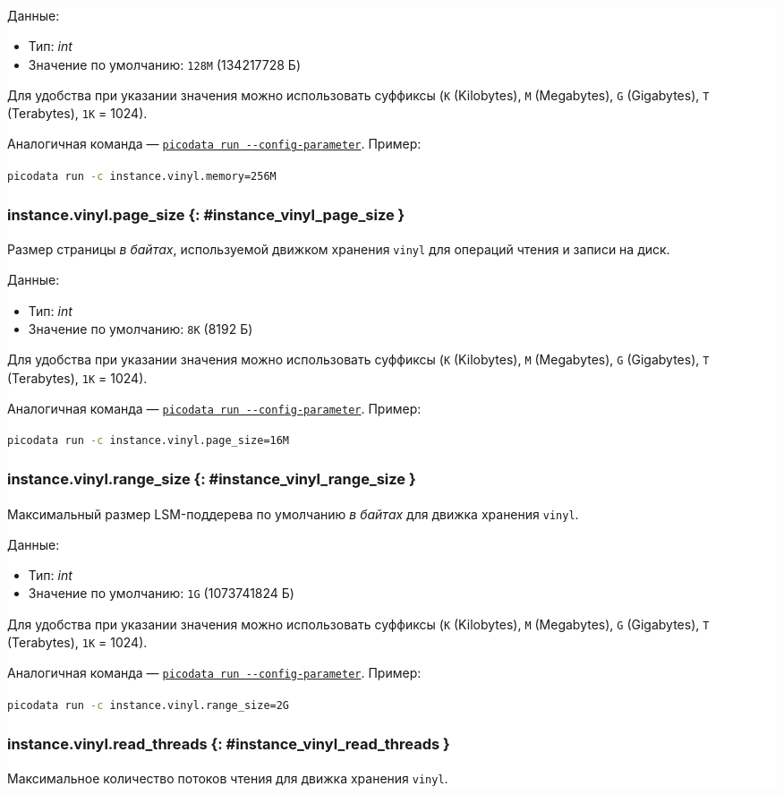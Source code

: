 Данные:

* Тип: *int*
* Значение по умолчанию: `128M` (134217728 Б)

Для удобства при указании значения можно использовать суффиксы (`K` (Kilobytes), `M`
(Megabytes), `G` (Gigabytes), `T` (Terabytes), `1K` = 1024).

Аналогичная команда — [`picodata run --config-parameter`]. Пример:

```bash
picodata run -c instance.vinyl.memory=256M
```

### instance.vinyl.page_size {: #instance_vinyl_page_size }


Размер страницы *в байтах*, используемой движком хранения `vinyl` для
операций чтения и записи на диск.

Данные:

* Тип: *int*
* Значение по умолчанию: `8K` (8192 Б)

Для удобства при указании значения можно использовать суффиксы (`K` (Kilobytes), `M`
(Megabytes), `G` (Gigabytes), `T` (Terabytes), `1K` = 1024).

Аналогичная команда — [`picodata run --config-parameter`]. Пример:

```bash
picodata run -c instance.vinyl.page_size=16M
```

### instance.vinyl.range_size {: #instance_vinyl_range_size }


Максимальный размер LSM-поддерева по умолчанию *в байтах* для движка
хранения `vinyl`.

Данные:

* Тип: *int*
* Значение по умолчанию: `1G` (1073741824 Б)

Для удобства при указании значения можно использовать суффиксы (`K` (Kilobytes), `M`
(Megabytes), `G` (Gigabytes), `T` (Terabytes), `1K` = 1024).

Аналогичная команда — [`picodata run --config-parameter`]. Пример:

```bash
picodata run -c instance.vinyl.range_size=2G
```

### instance.vinyl.read_threads {: #instance_vinyl_read_threads }


Максимальное количество потоков чтения для движка хранения `vinyl`.


[`--config-parameter`]: cli.md#run_config_parameter
[`picodata run --init-replication-factor`]: cli.md#run_init_replication_factor
[`picodata run --cluster-name`]: cli.md#run_cluster_name
[runfiles]: ../architecture/instance_runtime_files.md
[`picodata run --shredding`]: cli.md#run_shredding
[`picodata run --config-parameter`]: cli.md#run_config_parameter
[тира]: ../overview/glossary.md#tier
[`picodata run --admin-sock`]: cli.md#run_admin_sock
[пользовательской консоли]: ../tutorial/connecting.md#postgresql
[`picodata run --audit`]: cli.md#run_audit
[домен отказа]: ../tutorial/deploy.md#failure_domains
[фактор репликации]: ../overview/glossary.md#replication_factor
[`picodata run --failure-domain`]: cli.md#run_failure_domain
[`picodata run --http-listen`]: cli.md#run_http_listen
[`picodata run --instance-dir`]: cli.md#run_instance_dir
[`picodata run --iproto-advertise`]: cli.md#run_iproto_advertise
[`picodata run --iproto-listen`]: cli.md#run_iproto_listen
[`picodata run --log`]: cli.md#run_log
[`picodata run --log-level`]: cli.md#run_log_level
[`picodata run --memtx-max-tuple-size`]: cli.md#run_memtx_max_tuple_size
[`picodata run --memtx-memory`]: cli.md#run_memtx_memory
[`picodata run --memtx-system-memory`]: cli.md#run_memtx_system_memory
[`picodata run --instance-name`]: cli.md#run_instance_name
[`picodata run --peer`]: cli.md#run_peer
[`picodata run --pg-advertise`]: cli.md#run_pg_advertise
[`picodata run --pg-listen`]: cli.md#run_pg_listen
[`picodata run --replicaset-name`]: cli.md#run_replicaset_name
[`picodata run --share-dir`]: cli.md#run_share_dir
[`picodata run --tier`]: cli.md#run_tier
[фильтра Блума]: https://en.wikipedia.org/wiki/Bloom_filter